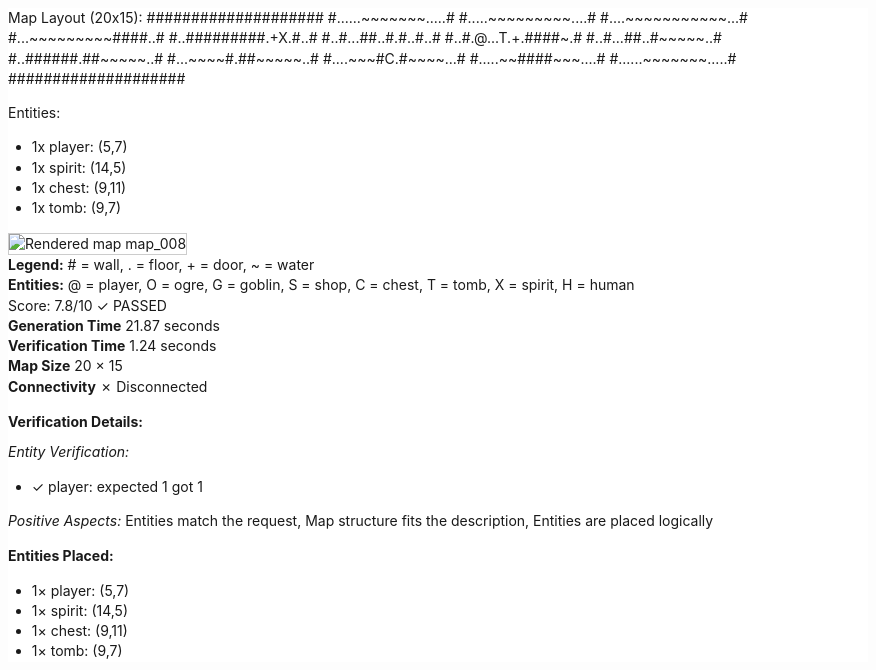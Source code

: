 <div>
<div class="map-visual">Map Layout (20x15):
####################
#......~~~~~~~.....#
#.....~~~~~~~~~....#
#....~~~~~~~~~~~...#
#...~~~~~~~~~####..#
#..#########.+X.#..#
#..#...##..#.#..#..#
#..#.@...T.+.####~.#
#..#...##..#~~~~~..#
#..######.##~~~~~..#
#...~~~~#.##~~~~~..#
#....~~~#C.#~~~~...#
#.....~~####~~~....#
#......~~~~~~~.....#
####################

Entities:
- 1x player: (5,7)
- 1x spirit: (14,5)
- 1x chest: (9,11)
- 1x tomb: (9,7)</div>
<div style="margin-top:10px;"><img alt="Rendered map map_008" src="{{ '/assets/images/20250907_134515_map_008.png' | relative_url }}" style="image-rendering: pixelated; border:1px solid #ccc;"/></div>
<div class="entity-legend">
<strong>Legend:</strong> # = wall, . = floor, + = door, ~ = water<br/>
<strong>Entities:</strong> @ = player, O = ogre, G = goblin, S = shop, C = chest, T = tomb, X = spirit, H = human
                        </div>
</div>
<div class="verification-section">
<div class="score-badge score-good">
                            Score: 7.8/10 ✓ PASSED
                        </div>
<div class="details-grid">
<div class="detail-item">
<strong>Generation Time</strong>
                                21.87 seconds
                            </div>
<div class="detail-item">
<strong>Verification Time</strong>
                                1.24 seconds
                            </div>
<div class="detail-item">
<strong>Map Size</strong>
                                20 × 15
                            </div>
<div class="detail-item">
<strong>Connectivity</strong>
                                ✗ Disconnected
                            </div>
</div>
<div style="margin-top: 15px;"><strong>Verification Details:</strong><div style="margin-top: 10px;"><em>Entity Verification:</em><ul><li>✓ player: expected 1 got 1</li></ul></div><div style="margin-top: 10px;"><em>Positive Aspects:</em> Entities match the request, Map structure fits the description, Entities are placed logically</div></div>
<div style="margin-top: 15px;"><strong>Entities Placed:</strong><ul><li>1× player: (5,7)</li><li>1× spirit: (14,5)</li><li>1× chest: (9,11)</li><li>1× tomb: (9,7)</li></ul></div>
</div>
</div>
</div>
<div class="map-entry">
<div class="map-header">